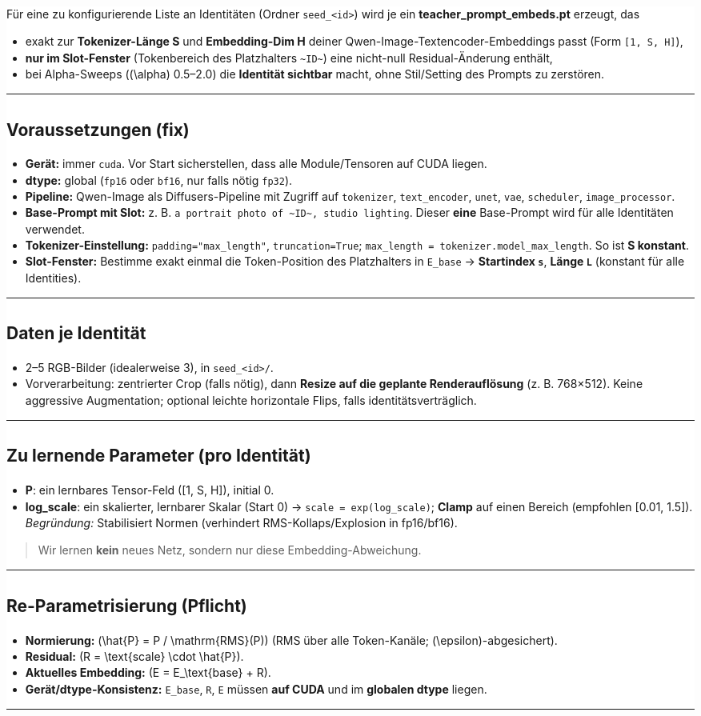 Für eine zu konfigurierende Liste an Identitäten (Ordner `seed_<id>`) wird je ein **teacher_prompt_embeds.pt** erzeugt, das

* exakt zur **Tokenizer-Länge S** und **Embedding-Dim H** deiner Qwen-Image-Textencoder-Embeddings passt (Form `[1, S, H]`),
* **nur im Slot-Fenster** (Tokenbereich des Platzhalters `~ID~`) eine nicht-null Residual-Änderung enthält,
* bei Alpha-Sweeps ((\alpha) 0.5–2.0) die **Identität sichtbar** macht, ohne Stil/Setting des Prompts zu zerstören.

---

## Voraussetzungen (fix)

* **Gerät:** immer `cuda`. Vor Start sicherstellen, dass alle Module/Tensoren auf CUDA liegen.
* **dtype:** global (`fp16` oder `bf16`, nur falls nötig `fp32`).
* **Pipeline:** Qwen-Image als Diffusers-Pipeline mit Zugriff auf `tokenizer`, `text_encoder`, `unet`, `vae`, `scheduler`, `image_processor`.
* **Base-Prompt mit Slot:** z. B. `a portrait photo of ~ID~, studio lighting`. Dieser **eine** Base-Prompt wird für alle Identitäten verwendet.
* **Tokenizer-Einstellung:** `padding="max_length"`, `truncation=True`; `max_length = tokenizer.model_max_length`. So ist **S konstant**.
* **Slot-Fenster:** Bestimme exakt einmal die Token-Position des Platzhalters in `E_base` → **Startindex `s`**, **Länge `L`** (konstant für alle Identities).

---

## Daten je Identität

* 2–5 RGB-Bilder (idealerweise 3), in `seed_<id>/`.
* Vorverarbeitung: zentrierter Crop (falls nötig), dann **Resize auf die geplante Renderauflösung** (z. B. 768×512). Keine aggressive Augmentation; optional leichte horizontale Flips, falls identitätsverträglich.

---

## Zu lernende Parameter (pro Identität)

* **P**: ein lernbares Tensor-Feld ([1, S, H]), initial 0.
* **log_scale**: ein skalierter, lernbarer Skalar (Start 0) → `scale = exp(log_scale)`; **Clamp** auf einen Bereich (empfohlen [0.01, 1.5]).
  *Begründung:* Stabilisiert Normen (verhindert RMS-Kollaps/Explosion in fp16/bf16).

> Wir lernen **kein** neues Netz, sondern nur diese Embedding-Abweichung.

---

## Re-Parametrisierung (Pflicht)

* **Normierung:** (\hat{P} = P / \mathrm{RMS}(P)) (RMS über alle Token-Kanäle; (\epsilon)-abgesichert).
* **Residual:** (R = \text{scale} \cdot \hat{P}).
* **Aktuelles Embedding:** (E = E_\text{base} + R).
* **Gerät/dtype-Konsistenz:** `E_base`, `R`, `E` müssen **auf CUDA** und im **globalen dtype** liegen.

---